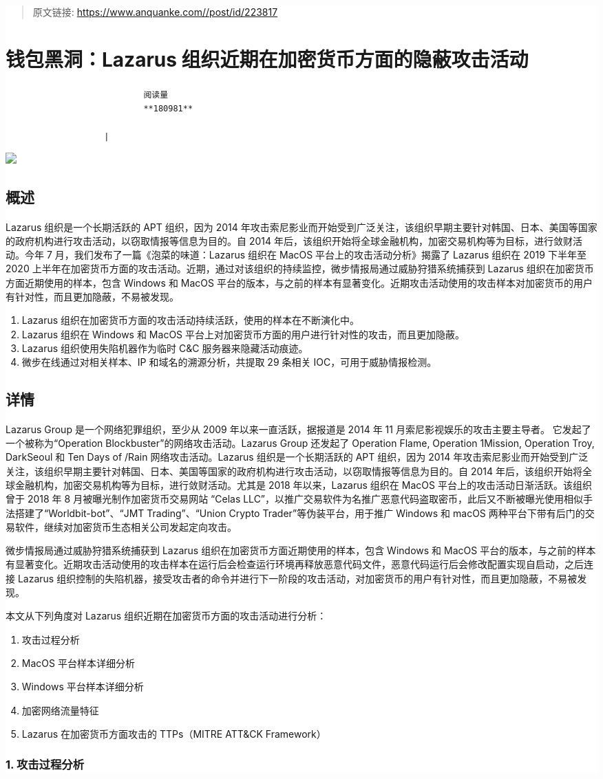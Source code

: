 > 原文链接: https://www.anquanke.com//post/id/223817 


# 钱包黑洞：Lazarus 组织近期在加密货币方面的隐蔽攻击活动


                                阅读量   
                                **180981**
                            
                        |
                        
                                                                                    



[![](https://p5.ssl.qhimg.com/t012fa651572a71cba7.jpg)](https://p5.ssl.qhimg.com/t012fa651572a71cba7.jpg)



## 概述

Lazarus 组织是一个长期活跃的 APT 组织，因为 2014 年攻击索尼影业而开始受到广泛关注，该组织早期主要针对韩国、日本、美国等国家的政府机构进行攻击活动，以窃取情报等信息为目的。自 2014 年后，该组织开始将全球金融机构，加密交易机构等为目标，进行敛财活动。今年 7 月，我们发布了一篇《泡菜的味道：Lazarus 组织在 MacOS 平台上的攻击活动分析》揭露了 Lazarus 组织在 2019 下半年至 2020 上半年在加密货币方面的攻击活动。近期，通过对该组织的持续监控，微步情报局通过威胁狩猎系统捕获到 Lazarus 组织在加密货币方面近期使用的样本，包含 Windows 和 MacOS 平台的版本，与之前的样本有显著变化。近期攻击活动使用的攻击样本对加密货币的用户有针对性，而且更加隐蔽，不易被发现。
1. Lazarus 组织在加密货币方面的攻击活动持续活跃，使用的样本在不断演化中。
1. Lazarus 组织在 Windows 和 MacOS 平台上对加密货币方面的用户进行针对性的攻击，而且更加隐蔽。
1. Lazarus 组织使用失陷机器作为临时 C&amp;C 服务器来隐藏活动痕迹。
1. 微步在线通过对相关样本、IP 和域名的溯源分析，共提取 29 条相关 IOC，可用于威胁情报检测。


## 详情

Lazarus Group 是一个网络犯罪组织，至少从 2009 年以来一直活跃，据报道是 2014 年 11 月索尼影视娱乐的攻击主要主导者。 它发起了一个被称为“Operation Blockbuster”的网络攻击活动。Lazarus Group 还发起了 Operation Flame, Operation 1Mission, Operation Troy, DarkSeoul 和 Ten Days of /Rain 网络攻击活动。Lazarus 组织是一个长期活跃的 APT 组织，因为 2014 年攻击索尼影业而开始受到广泛关注，该组织早期主要针对韩国、日本、美国等国家的政府机构进行攻击活动，以窃取情报等信息为目的。自 2014 年后，该组织开始将全球金融机构，加密交易机构等为目标，进行敛财活动。尤其是 2018 年以来，Lazarus 组织在 MacOS 平台上的攻击活动日渐活跃。该组织曾于 2018 年 8 月被曝光制作加密货币交易网站 “Celas LLC”，以推广交易软件为名推广恶意代码盗取密币，此后又不断被曝光使用相似手法搭建了“Worldbit-bot”、“JMT Trading”、“Union Crypto Trader”等伪装平台，用于推广 Windows 和 macOS 两种平台下带有后门的交易软件，继续对加密货币生态相关公司发起定向攻击。

微步情报局通过威胁狩猎系统捕获到 Lazarus 组织在加密货币方面近期使用的样本，包含 Windows 和 MacOS 平台的版本，与之前的样本有显著变化。近期攻击活动使用的攻击样本在运行后会检查运行环境再释放恶意代码文件，恶意代码运行后会修改配置实现自启动，之后连接 Lazarus 组织控制的失陷机器，接受攻击者的命令并进行下一阶段的攻击活动，对加密货币的用户有针对性，而且更加隐蔽，不易被发现。

本文从下列角度对 Lazarus 组织近期在加密货币方面的攻击活动进行分析：

1. 攻击过程分析

2. MacOS 平台样本详细分析

3. Windows 平台样本详细分析

4. 加密网络流量特征

5. Lazarus 在加密货币方面攻击的 TTPs（MITRE ATT&amp;CK Framework）

### **1. 攻击过程分析**
